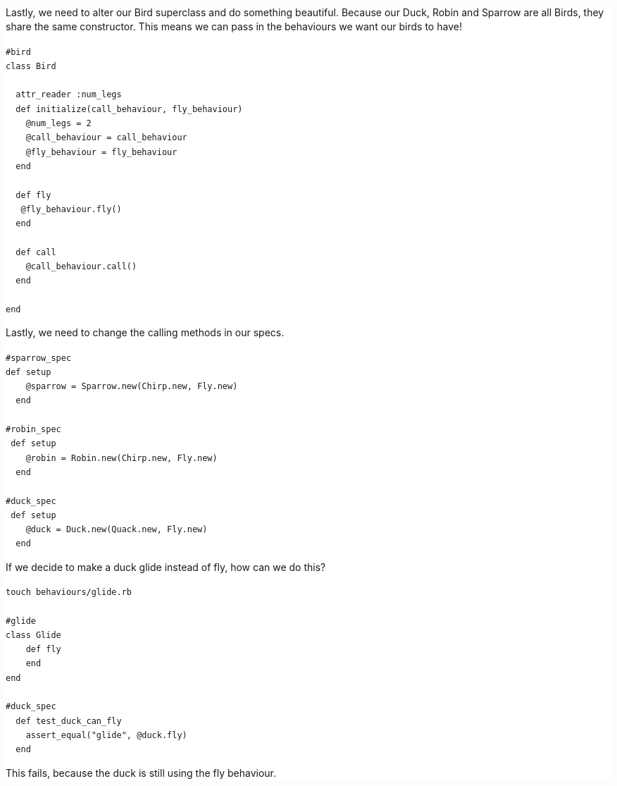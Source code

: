 Lastly, we need to alter our Bird superclass and do something beautiful. Because our Duck, Robin and Sparrow are all Birds, they share the same constructor. This means we can pass in the behaviours we want our birds to have!

```
#bird
class Bird

  attr_reader :num_legs
  def initialize(call_behaviour, fly_behaviour)
    @num_legs = 2
    @call_behaviour = call_behaviour
    @fly_behaviour = fly_behaviour
  end

  def fly
   @fly_behaviour.fly()
  end

  def call
    @call_behaviour.call()
  end

end
```
Lastly, we need to change the calling methods in our specs.

```
#sparrow_spec
def setup
    @sparrow = Sparrow.new(Chirp.new, Fly.new)
  end

#robin_spec
 def setup
    @robin = Robin.new(Chirp.new, Fly.new)
  end

#duck_spec
 def setup
    @duck = Duck.new(Quack.new, Fly.new)
  end
```
If we decide to make a duck glide instead of fly, how can we do this?

```
touch behaviours/glide.rb

#glide
class Glide
	def fly
	end
end

#duck_spec
  def test_duck_can_fly
    assert_equal("glide", @duck.fly)
  end
```
This fails, because the duck is still using the fly behaviour.

